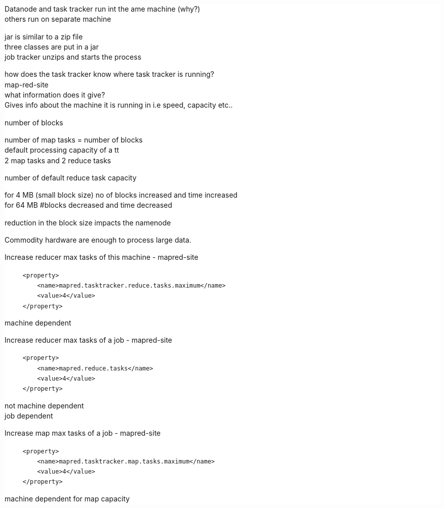 Datanode and task tracker run int the ame machine (why?)  
others run on separate machine  

jar is similar to a zip file  
three classes are put in a jar  
job tracker unzips and starts the process  

how does the task tracker know where task tracker is running?  
map-red-site  
what information does it give?  
Gives info about the machine it is running in i.e speed, capacity etc..

number of blocks  

number of map tasks = number of blocks   
default processing capacity of a tt  
2 map tasks and 2 reduce tasks  

number of default reduce task capacity  

for 4 MB (small block size) no of blocks increased and time increased  
for 64 MB #blocks decreased and time decreased  

reduction in the block size impacts the namenode  



Commodity hardware are enough to process large data.  


Increase reducer max tasks of this machine - mapred-site  
```
     <property>
         <name>mapred.tasktracker.reduce.tasks.maximum</name>
         <value>4</value>
     </property>
```
machine dependent  


Increase reducer max tasks of a job - mapred-site  
```
     <property>
         <name>mapred.reduce.tasks</name>
         <value>4</value>
     </property>
```
not machine dependent  
job dependent  


Increase map max tasks of a job - mapred-site  
```
     <property>
         <name>mapred.tasktracker.map.tasks.maximum</name>
         <value>4</value>
     </property>
```
machine dependent for map capacity  
